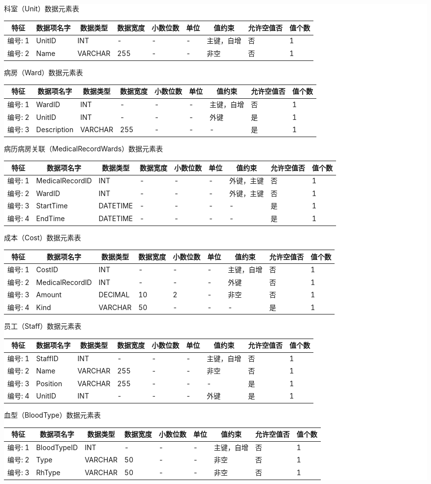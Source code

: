  科室（Unit）数据元素表

  | 特征    | 数据项名字 | 数据类型 | 数据宽度 | 小数位数 | 单位 | 值约束     | 允许空值否 | 值个数 |
  | ------- | ---------- | -------- | -------- | -------- | ---- | ---------- | ---------- | ------ |
  | 编号: 1 | UnitID     | INT      | -        | -        | -    | 主键，自增 | 否         | 1      |
  | 编号: 2 | Name       | VARCHAR  | 255      | -        | -    | 非空       | 否         | 1      |

  病房（Ward）数据元素表

  | 特征    | 数据项名字  | 数据类型 | 数据宽度 | 小数位数 | 单位 | 值约束     | 允许空值否 | 值个数 |
  | ------- | ----------- | -------- | -------- | -------- | ---- | ---------- | ---------- | ------ |
  | 编号: 1 | WardID      | INT      | -        | -        | -    | 主键，自增 | 否         | 1      |
  | 编号: 2 | UnitID      | INT      | -        | -        | -    | 外键       | 是         | 1      |
  | 编号: 3 | Description | VARCHAR  | 255      | -        | -    | -          | 是         | 1      |

  病历病房关联（MedicalRecordWards）数据元素表

  | 特征    | 数据项名字      | 数据类型 | 数据宽度 | 小数位数 | 单位 | 值约束     | 允许空值否 | 值个数 |
  | ------- | --------------- | -------- | -------- | -------- | ---- | ---------- | ---------- | ------ |
  | 编号: 1 | MedicalRecordID | INT      | -        | -        | -    | 外键，主键 | 否         | 1      |
  | 编号: 2 | WardID          | INT      | -        | -        | -    | 外键，主键 | 否         | 1      |
  | 编号: 3 | StartTime       | DATETIME | -        | -        | -    | -          | 是         | 1      |
  | 编号: 4 | EndTime         | DATETIME | -        | -        | -    | -          | 是         | 1      |

  成本（Cost）数据元素表

  | 特征    | 数据项名字      | 数据类型 | 数据宽度 | 小数位数 | 单位 | 值约束     | 允许空值否 | 值个数 |
  | ------- | --------------- | -------- | -------- | -------- | ---- | ---------- | ---------- | ------ |
  | 编号: 1 | CostID          | INT      | -        | -        | -    | 主键，自增 | 否         | 1      |
  | 编号: 2 | MedicalRecordID | INT      | -        | -        | -    | 外键       | 否         | 1      |
  | 编号: 3 | Amount          | DECIMAL  | 10       | 2        | -    | 非空       | 否         | 1      |
  | 编号: 4 | Kind            | VARCHAR  | 50       | -        | -    | -          | 是         | 1      |

  员工（Staff）数据元素表

  | 特征    | 数据项名字 | 数据类型 | 数据宽度 | 小数位数 | 单位 | 值约束     | 允许空值否 | 值个数 |
  | ------- | ---------- | -------- | -------- | -------- | ---- | ---------- | ---------- | ------ |
  | 编号: 1 | StaffID    | INT      | -        | -        | -    | 主键，自增 | 否         | 1      |
  | 编号: 2 | Name       | VARCHAR  | 255      | -        | -    | 非空       | 否         | 1      |
  | 编号: 3 | Position   | VARCHAR  | 255      | -        | -    | -          | 是         | 1      |
  | 编号: 4 | UnitID     | INT      | -        | -        | -    | 外键       | 是         | 1      |

  血型（BloodType）数据元素表

  | 特征    | 数据项名字  | 数据类型 | 数据宽度 | 小数位数 | 单位 | 值约束     | 允许空值否 | 值个数 |
  | ------- | ----------- | -------- | -------- | -------- | ---- | ---------- | ---------- | ------ |
  | 编号: 1 | BloodTypeID | INT      | -        | -        | -    | 主键，自增 | 否         | 1      |
  | 编号: 2 | Type        | VARCHAR  | 50       | -        | -    | 非空       | 否         | 1      |
  | 编号: 3 | RhType      | VARCHAR  | 50       | -        | -    | 非空       | 否         | 1      |
